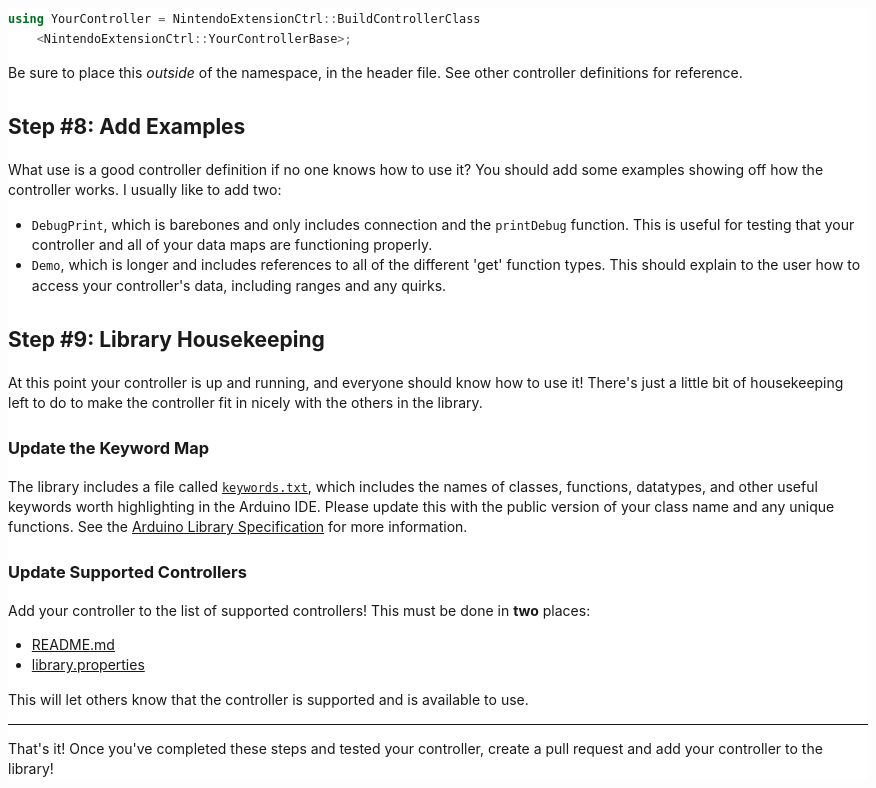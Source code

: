 ```C++
using YourController = NintendoExtensionCtrl::BuildControllerClass
	<NintendoExtensionCtrl::YourControllerBase>;
```

Be sure to place this *outside* of the namespace, in the header file. See other controller definitions for reference.

## Step #8: Add Examples
What use is a good controller definition if no one knows how to use it? You should add some examples showing off how the controller works. I usually like to add two:

* `DebugPrint`, which is barebones and only includes connection and the `printDebug` function. This is useful for testing that your controller and all of your data maps are functioning properly.
* `Demo`, which is longer and includes references to all of the different 'get' function types. This should explain to the user how to access your controller's data, including ranges and any quirks.

## Step #9: Library Housekeeping
At this point your controller is up and running, and everyone should know how to use it! There's just a little bit of housekeeping left to do to make the controller fit in nicely with the others in the library.

### Update the Keyword Map
The library includes a file called [`keywords.txt`](../keywords.txt), which includes the names of classes, functions, datatypes, and other useful keywords worth highlighting in the Arduino IDE. Please update this with the public version of your class name and any unique functions. See the [Arduino Library Specification](https://github.com/arduino/arduino/wiki/arduino-ide-1.5:-library-specification) for more information.

### Update Supported Controllers
Add your controller to the list of supported controllers! This must be done in **two** places:
* [README.md](../README.md)
* [library.properties](../library.properties)

This will let others know that the controller is supported and is available to use.

---

That's it! Once you've completed these steps and tested your controller, create a pull request and add your controller to the library!
